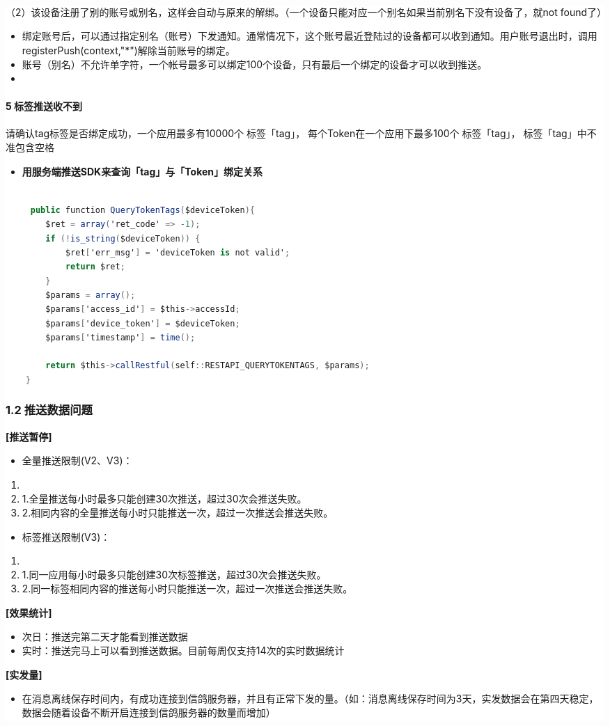 （2）该设备注册了别的账号或别名，这样会自动与原来的解绑。（一个设备只能对应一个别名如果当前别名下没有设备了，就not found了）

- 绑定账号后，可以通过指定别名（账号）下发通知。通常情况下，这个账号最近登陆过的设备都可以收到通知。用户账号退出时，调用registerPush(context,&quot;\*&quot;)解除当前账号的绑定。
- 账号（别名）不允许单字符，一个帐号最多可以绑定100个设备，只有最后一个绑定的设备才可以收到推送。
-

#### 5  标签推送收不到

请确认tag标签是否绑定成功，一个应用最多有10000个 标签「tag」， 每个Token在一个应用下最多100个 标签「tag」， 标签「tag」中不准包含空格

- **用服务端推送SDK来查询「tag」与「Token」绑定关系**

``` C#
   
     public function QueryTokenTags($deviceToken){
        $ret = array('ret_code' => -1);
        if (!is_string($deviceToken)) {
            $ret['err_msg'] = 'deviceToken is not valid';
            return $ret;
        }
        $params = array();
        $params['access_id'] = $this->accessId;
        $params['device_token'] = $deviceToken;
        $params['timestamp'] = time();

        return $this->callRestful(self::RESTAPI_QUERYTOKENTAGS, $params);
    }
```






### 1.2 推送数据问题

**[推送暂停]**

- 全量推送限制(V2、V3)：

1.
  1. 1.全量推送每小时最多只能创建30次推送，超过30次会推送失败。
  2. 2.相同内容的全量推送每小时只能推送一次，超过一次推送会推送失败。

- 标签推送限制(V3)：

1.
  1. 1.同一应用每小时最多只能创建30次标签推送，超过30次会推送失败。
  2. 2.同一标签相同内容的推送每小时只能推送一次，超过一次推送会推送失败。

**[效果统计]**

- 次日：推送完第二天才能看到推送数据
- 实时：推送完马上可以看到推送数据。目前每周仅支持14次的实时数据统计

**[实发量]**

- 在消息离线保存时间内，有成功连接到信鸽服务器，并且有正常下发的量。（如：消息离线保存时间为3天，实发数据会在第四天稳定，数据会随着设备不断开启连接到信鸽服务器的数量而增加）
